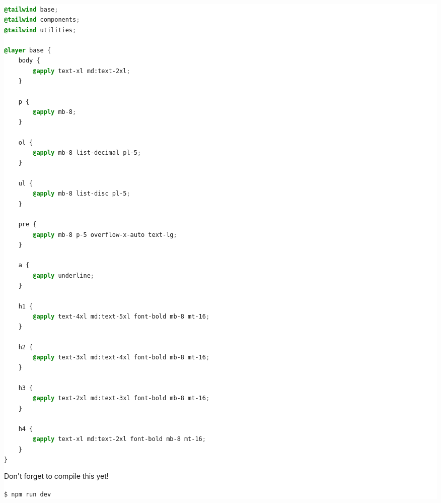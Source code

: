 ```css
@tailwind base;
@tailwind components;
@tailwind utilities;

@layer base {
    body {
        @apply text-xl md:text-2xl;
    }

    p {
        @apply mb-8;
    }

    ol {
        @apply mb-8 list-decimal pl-5;
    }

    ul {
        @apply mb-8 list-disc pl-5;
    }

    pre {
        @apply mb-8 p-5 overflow-x-auto text-lg;
    }

    a {
        @apply underline;
    }

    h1 {
        @apply text-4xl md:text-5xl font-bold mb-8 mt-16;
    }

    h2 {
        @apply text-3xl md:text-4xl font-bold mb-8 mt-16;
    }

    h3 {
        @apply text-2xl md:text-3xl font-bold mb-8 mt-16;
    }

    h4 {
        @apply text-xl md:text-2xl font-bold mb-8 mt-16;
    }
}
```

Don't forget to compile this yet!

```bash
$ npm run dev
```
